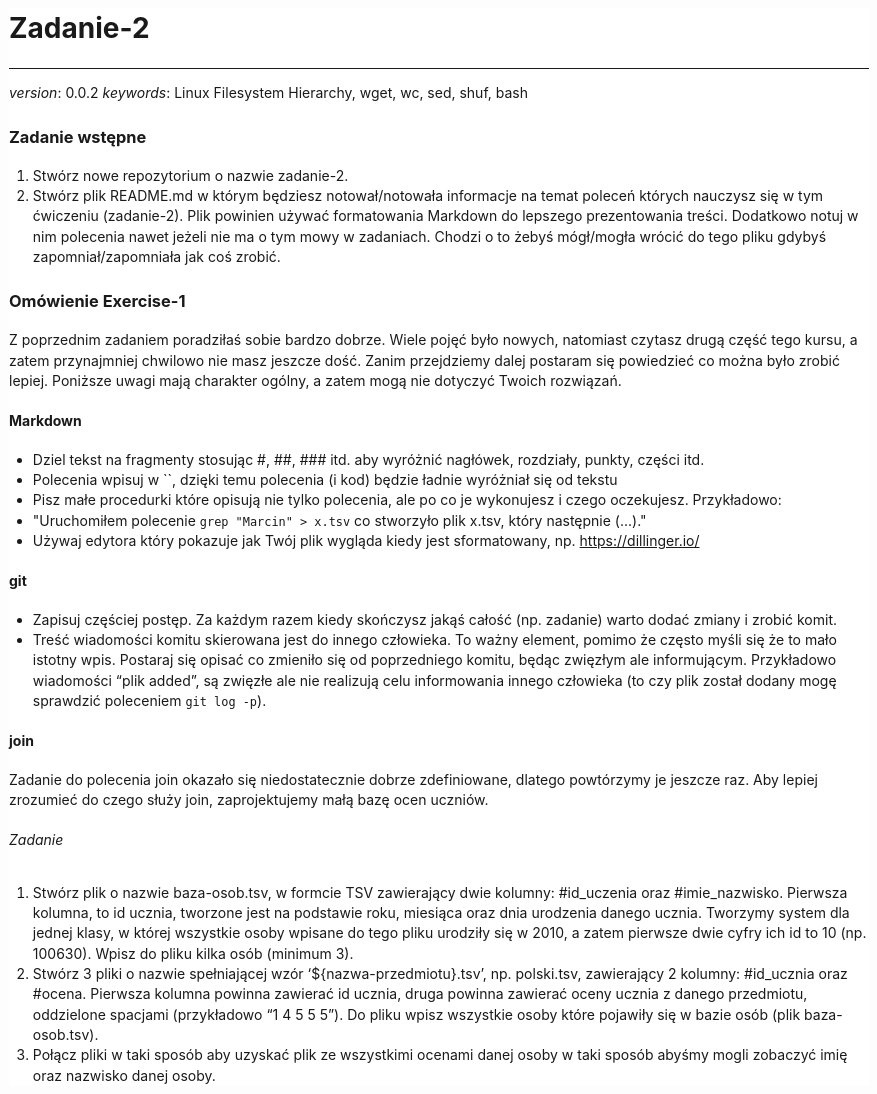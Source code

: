# Zadanie-2
---
_version_: 0.0.2
_keywords_: Linux Filesystem Hierarchy, wget, wc, sed, shuf, bash

### Zadanie wstępne
 1. Stwórz nowe repozytorium o nazwie zadanie-2.
 2. Stwórz plik README.md w którym będziesz notował/notowała informacje na temat poleceń których nauczysz się w tym ćwiczeniu (zadanie-2). Plik powinien używać formatowania Markdown do lepszego prezentowania treści. Dodatkowo notuj w nim polecenia nawet jeżeli nie ma o tym mowy w zadaniach. Chodzi o to żebyś mógł/mogła wrócić do tego pliku gdybyś zapomniał/zapomniała jak coś zrobić.

### Omówienie Exercise-1
Z poprzednim zadaniem poradziłaś sobie bardzo dobrze. Wiele pojęć było nowych, natomiast czytasz drugą część tego kursu, a zatem przynajmniej chwilowo nie masz jeszcze dość. Zanim przejdziemy dalej postaram się powiedzieć co można było zrobić lepiej. Poniższe uwagi mają charakter ogólny, a zatem mogą nie dotyczyć Twoich rozwiązań.

#### Markdown
 - Dziel tekst na fragmenty stosując #, ##, ### itd. aby wyróżnić nagłówek, rozdziały, punkty, części itd.
 - Polecenia wpisuj w ``, dzięki temu polecenia (i kod) będzie ładnie wyróżniał się od tekstu 
 - Pisz małe procedurki które opisują nie tylko polecenia, ale po co je wykonujesz i czego oczekujesz. Przykładowo:
 - "Uruchomiłem polecenie `grep "Marcin" > x.tsv` co stworzyło plik x.tsv, który następnie (...)."
 - Używaj edytora który pokazuje jak Twój plik wygląda kiedy jest sformatowany, np. https://dillinger.io/ 

#### git
 - Zapisuj częściej postęp. Za każdym razem kiedy skończysz jakąś całość (np. zadanie) warto dodać zmiany i zrobić komit.
 - Treść wiadomości komitu skierowana jest do innego człowieka. To ważny element, pomimo że często myśli się że to mało istotny wpis. Postaraj się opisać co zmieniło się od poprzedniego komitu, będąc zwięzłym ale informującym. Przykładowo wiadomości “plik added”, są zwięzłe ale nie realizują celu informowania innego człowieka (to czy plik został dodany mogę sprawdzić poleceniem `git log -p`).

#### join
Zadanie do polecenia join okazało się niedostatecznie dobrze zdefiniowane, dlatego powtórzymy je jeszcze raz. Aby lepiej zrozumieć do czego służy join, zaprojektujemy małą bazę ocen uczniów.

###### Zadanie
 1. Stwórz plik o nazwie baza-osob.tsv, w formcie TSV zawierający dwie kolumny: #id_uczenia oraz #imie_nazwisko. Pierwsza kolumna, to id ucznia, tworzone jest na podstawie roku, miesiąca oraz dnia urodzenia danego ucznia. Tworzymy system dla jednej klasy, w której wszystkie osoby wpisane do tego pliku urodziły się w 2010, a zatem pierwsze dwie cyfry ich id to 10 (np. 100630). Wpisz do pliku kilka osób (minimum 3).
 2. Stwórz 3 pliki o nazwie spełniającej wzór ‘${nazwa-przedmiotu}.tsv’, np. polski.tsv, zawierający 2 kolumny: #id_ucznia oraz #ocena. Pierwsza kolumna powinna zawierać id ucznia, druga powinna zawierać oceny ucznia z danego przedmiotu, oddzielone spacjami (przykładowo “1 4 5 5 5”). Do pliku wpisz wszystkie osoby które pojawiły się w bazie osób (plik baza-osob.tsv).
 3. Połącz pliki w taki sposób aby uzyskać plik ze wszystkimi ocenami danej osoby w taki sposób abyśmy mogli zobaczyć imię oraz nazwisko danej osoby.
